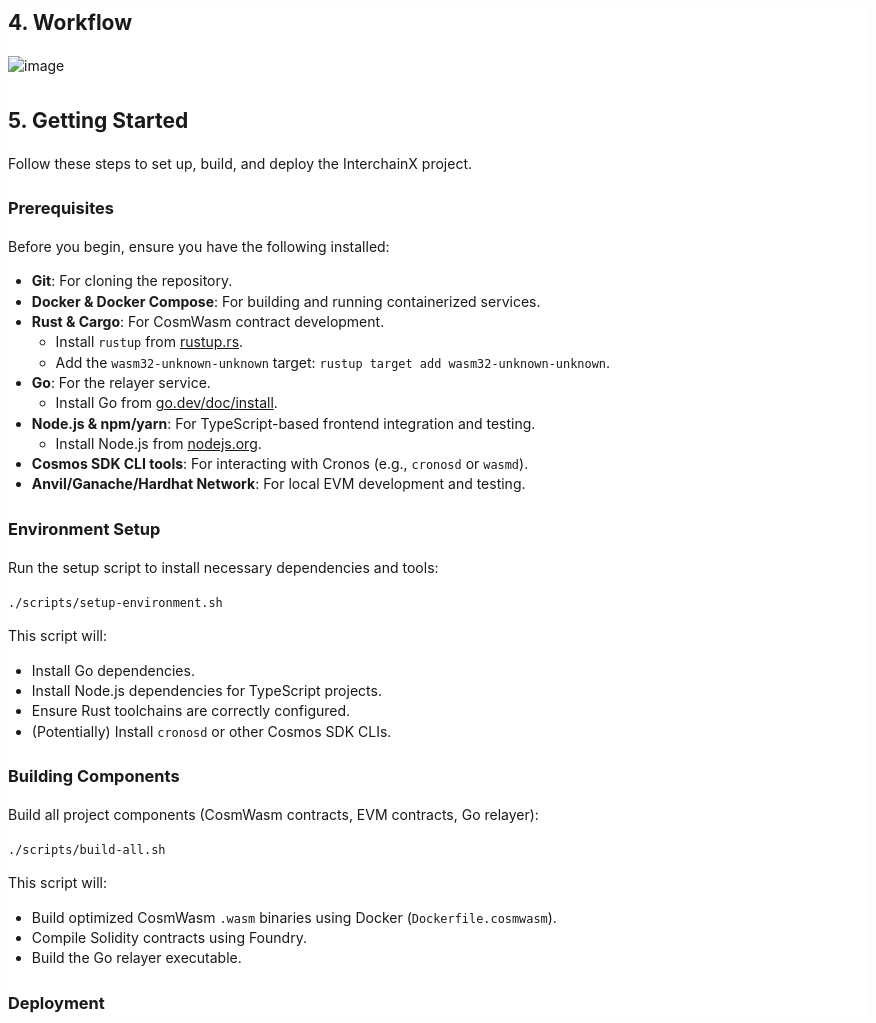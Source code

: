 
## 4. Workflow

<img width="1131" height="779" alt="image" src="https://github.com/user-attachments/assets/bde7e7a8-785e-4463-822a-5a2aaf90947a" />


## 5. Getting Started

Follow these steps to set up, build, and deploy the InterchainX project.

### Prerequisites

Before you begin, ensure you have the following installed:

*   **Git**: For cloning the repository.
*   **Docker & Docker Compose**: For building and running containerized services.
*   **Rust & Cargo**: For CosmWasm contract development.
    *   Install `rustup` from [rustup.rs](https://rustup.rs/).
    *   Add the `wasm32-unknown-unknown` target: `rustup target add wasm32-unknown-unknown`.
*   **Go**: For the relayer service.
    *   Install Go from [go.dev/doc/install](https://go.dev/doc/install).
*   **Node.js & npm/yarn**: For TypeScript-based frontend integration and testing.
    *   Install Node.js from [nodejs.org](https://nodejs.org/).
*   **Cosmos SDK CLI tools**: For interacting with Cronos (e.g., `cronosd` or `wasmd`).
*   **Anvil/Ganache/Hardhat Network**: For local EVM development and testing.

### Environment Setup

Run the setup script to install necessary dependencies and tools:

```bash
./scripts/setup-environment.sh
```

This script will:
*   Install Go dependencies.
*   Install Node.js dependencies for TypeScript projects.
*   Ensure Rust toolchains are correctly configured.
*   (Potentially) Install `cronosd` or other Cosmos SDK CLIs.

### Building Components

Build all project components (CosmWasm contracts, EVM contracts, Go relayer):

```bash
./scripts/build-all.sh
```

This script will:
*   Build optimized CosmWasm `.wasm` binaries using Docker (`Dockerfile.cosmwasm`).
*   Compile Solidity contracts using Foundry.
*   Build the Go relayer executable.

### Deployment
